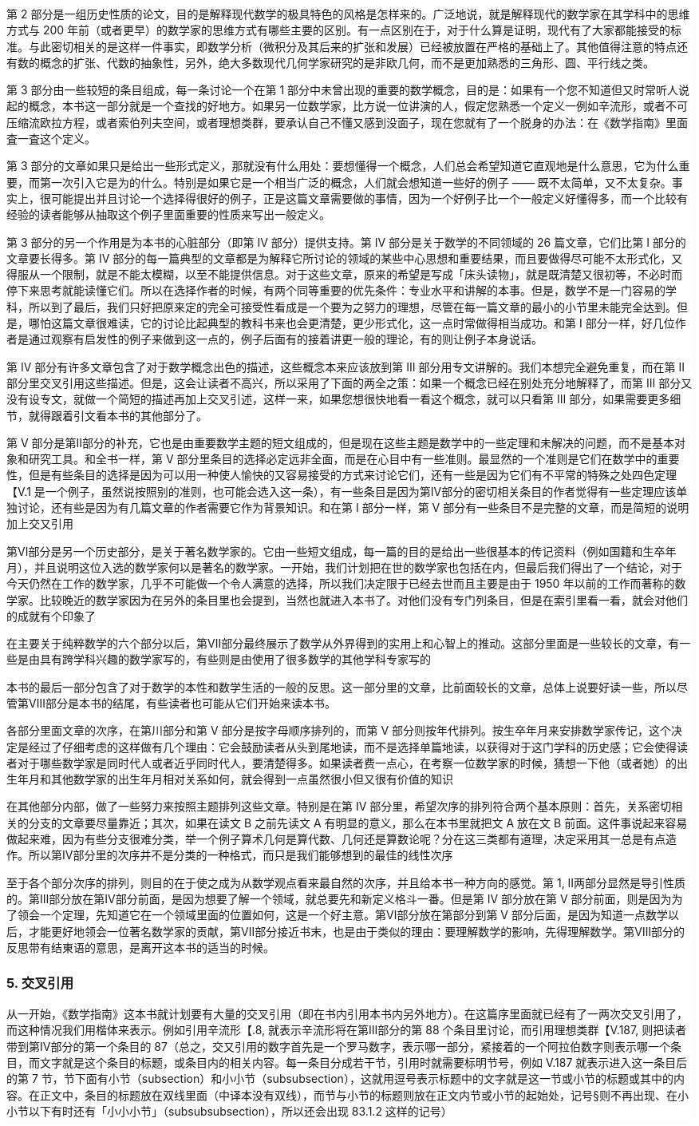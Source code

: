第 2 部分是一组历史性质的论文，目的是解释现代数学的极具特色的风格是怎样来的。广泛地说，就是解释现代的数学家在其学科中的思维方式与 200 年前（或者更早）的数学家的思维方式有哪些主要的区别。有一点区别在于，对于什么算是证明，现代有了大家都能接受的标准。与此密切相关的是这样一件事实，即数学分析（微积分及其后来的扩张和发展）已经被放置在严格的基础上了。其他值得注意的特点还有数的概念的扩张、代数的抽象性，另外，绝大多数现代几何学家研究的是非欧几何，而不是更加熟悉的三角形、圆、平行线之类。

第 3 部分由一些较短的条目组成，每一条讨论一个在第 1 部分中未曾出现的重要的数学概念，目的是：如果有一个您不知道但又时常听人说起的概念，本书这一部分就是一个查找的好地方。如果另一位数学家，比方说一位讲演的人，假定您熟悉一个定义一例如辛流形，或者不可压缩流欧拉方程，或者索伯列夫空间，或者理想类群，要承认自己不懂又感到没面子，现在您就有了一个脱身的办法：在《数学指南》里面査一査这个定义。

第 3 部分的文章如果只是给出一些形式定义，那就没有什么用处：要想懂得一个概念，人们总会希望知道它直观地是什么意思，它为什么重要，而第一次引入它是为的什么。特别是如果它是一个相当广泛的概念，人们就会想知道一些好的例子 —— 既不太简单，又不太复杂。事实上，很可能提出并且讨论一个选择得很好的例子，正是这篇文章需要做的事情，因为一个好例子比一个一般定义好懂得多，而一个比较有经验的读者能够从抽取这个例子里面重要的性质来写出一般定义。

第 3 部分的另一个作用是为本书的心脏部分（即第 Ⅳ 部分）提供支持。第 Ⅳ 部分是关于数学的不同领域的 26 篇文章，它们比第 I 部分的文章要长得多。第 Ⅳ 部分的每一篇典型的文章都是为解释它所讨论的领域的某些中心思想和重要结果，而且要做得尽可能不太形式化，又得服从一个限制，就是不能太模糊，以至不能提供信息。对于这些文章，原来的希望是写成「床头读物」，就是既清楚又很初等，不必时而停下来思考就能读懂它们。所以在选择作者的时候，有两个同等重要的优先条件：专业水平和讲解的本事。但是，数学不是一门容易的学科，所以到了最后，我们只好把原来定的完全可接受性看成是一个要为之努力的理想，尽管在每一篇文章的最小的小节里未能完全达到。但是，哪怕这篇文章很难读，它的讨论比起典型的教科书来也会更清楚，更少形式化，这一点时常做得相当成功。和第 I 部分一样，好几位作者是通过观察有启发性的例子来做到这一点的，例子后面有的接着讲更一般的理论，有的则让例子本身说话。

第 Ⅳ 部分有许多文章包含了对于数学概念出色的描述，这些概念本来应该放到第 Ⅲ 部分用专文讲解的。我们本想完全避免重复，而在第 Ⅱ 部分里交叉引用这些描述。但是，这会让读者不高兴，所以采用了下面的两全之策：如果一个概念已经在别处充分地解释了，而第 Ⅲ 部分又没有设专文，就做一个简短的描述再加上交叉引述，这样一来，如果您想很快地看一看这个概念，就可以只看第 Ⅲ 部分，如果需要更多细节，就得跟着引文看本书的其他部分了。








第 V 部分是第Ⅱ部分的补充，它也是由重要数学主题的短文组成的，但是现在这些主题是数学中的一些定理和未解决的问题，而不是基本对象和研究工具。和全书一样，第 V 部分里条目的选择必定远非全面，而是在心目中有一些准则。最显然的一个准则是它们在数学中的重要性，但是有些条目的选择是因为可以用一种使人愉快的又容易接受的方式来讨论它们，还有一些是因为它们有不平常的特殊之处四色定理【V.1 是一个例子，虽然说按照别的准则，也可能会选入这一条），有一些条目是因为第Ⅳ部分的密切相关条目的作者觉得有一些定理应该单独讨论，还有些是因为有几篇文章的作者需要它作为背景知识。和在第 I 部分一样，第 V 部分有一些条目不是完整的文章，而是简短的说明加上交又引用

第Ⅵ部分是另一个历史部分，是关于著名数学家的。它由一些短文组成，每一篇的目的是给出一些很基本的传记资料（例如国籍和生卒年月），并且说明这位入选的数学家何以是著名的数学家。一开始，我们计划把在世的数学家也包括在内，但最后我们得出了一个结论，对于今天仍然在工作的数学家，几乎不可能做一个令人满意的选择，所以我们决定限于已经去世而且主要是由于 1950 年以前的工作而著称的数学家。比较晚近的数学家因为在另外的条目里也会提到，当然也就进入本书了。对他们没有专门列条目，但是在索引里看一看，就会对他们的成就有个印象了

在主要关于纯粹数学的六个部分以后，第Ⅶ部分最终展示了数学从外界得到的实用上和心智上的推动。这部分里面是一些较长的文章，有一些是由具有跨学科兴趣的数学家写的，有些则是由使用了很多数学的其他学科专家写的

本书的最后一部分包含了对于数学的本性和数学生活的一般的反思。这一部分里的文章，比前面较长的文章，总体上说要好读一些，所以尽管第Ⅷ部分是本书的结尾，有些读者也可能从它们开始来读本书。

各部分里面文章的次序，在第川部分和第 V 部分是按字母顺序排列的，而第 V 部分则按年代排列。按生卒年月来安排数学家传记，这个决定是经过了仔细考虑的这样做有几个理由：它会鼓励读者从头到尾地读，而不是选择单篇地读，以获得对于这门学科的历史感；它会使得读者对于哪些数学家是同时代人或者近乎同时代人，要清楚得多。如果读者费一点心，在考察一位数学家的时候，猜想一下他（或者她）的出生年月和其他数学家的出生年月相对关系如何，就会得到一点虽然很小但又很有价值的知识

在其他部分内部，做了一些努力来按照主题排列这些文章。特别是在第 IV 部分里，希望次序的排列符合两个基本原则：首先，关系密切相关的分支的文章要尽量靠近；其次，如果在读文 B 之前先读文 A 有明显的意义，那么在本书里就把文 A 放在文 B 前面。这件事说起来容易做起来难，因为有些分支很难分类，举一个例子算术几何是算代数、几何还是算数论呢？分在这三类都有道理，决定采用其一总是有点造作。所以第Ⅳ部分里的次序并不是分类的一种格式，而只是我们能够想到的最佳的线性次序

至于各个部分次序的排列，则目的在于使之成为从数学观点看来最自然的次序，并且给本书一种方向的感觉。第 1, Ⅱ两部分显然是导引性质的。第Ⅲ部分放在第Ⅳ部分前面，是因为想要了解一个领域，就总要先和新定义格斗一番。但是第 IV 部分放在第 V 部分前面，则是因为为了领会一个定理，先知道它在一个领域里面的位置如何，这是一个好主意。第Ⅵ部分放在第部分到第 V 部分后面，是因为知道一点数学以后，才能更好地领会一位著名数学家的贡献，第Ⅶ部分接近书末，也是由于类似的理由：要理解数学的影响，先得理解数学。第Ⅷ部分的反思带有结東语的意思，是离开这本书的适当的时候。

### 5. 交叉引用

从一开始，《数学指南》这本书就计划要有大量的交叉引用（即在书内引用本书内另外地方）。在这篇序里面就已经有了一两次交叉引用了，而这种情况我们用楷体来表示。例如引用辛流形【.8, 就表示辛流形将在第Ⅲ部分的第 88 个条目里讨论，而引用理想类群【V.187, 则把读者带到第Ⅳ部分的第一个条目的 87（总之，交又引用的数字首先是一个罗马数字，表示哪一部分，紧接着的一个阿拉伯数字则表示哪一个条目，而文字就是这个条目的标题，或条目内的相关内容。每一条目分成若干节，引用时就需要标明节号，例如 V.187 就表示进入这一条目后的第 7 节，节下面有小节（subsection）和小小节（subsubsection），这就用逗号表示标题中的文字就是这一节或小节的标题或其中的内容。在正文中，条目的标题放在双线里面（中译本没有双线），而节与小节的标题则放在正文内节或小节的起始处，记号§则不再出现、在小小节以下有时还有「小小小节」（subsubsubsection），所以还会出现 83.1.2 这样的记号）
